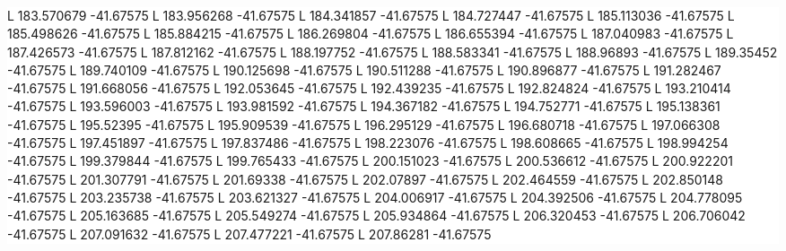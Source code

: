 L 183.570679 -41.67575 
L 183.956268 -41.67575 
L 184.341857 -41.67575 
L 184.727447 -41.67575 
L 185.113036 -41.67575 
L 185.498626 -41.67575 
L 185.884215 -41.67575 
L 186.269804 -41.67575 
L 186.655394 -41.67575 
L 187.040983 -41.67575 
L 187.426573 -41.67575 
L 187.812162 -41.67575 
L 188.197752 -41.67575 
L 188.583341 -41.67575 
L 188.96893 -41.67575 
L 189.35452 -41.67575 
L 189.740109 -41.67575 
L 190.125698 -41.67575 
L 190.511288 -41.67575 
L 190.896877 -41.67575 
L 191.282467 -41.67575 
L 191.668056 -41.67575 
L 192.053645 -41.67575 
L 192.439235 -41.67575 
L 192.824824 -41.67575 
L 193.210414 -41.67575 
L 193.596003 -41.67575 
L 193.981592 -41.67575 
L 194.367182 -41.67575 
L 194.752771 -41.67575 
L 195.138361 -41.67575 
L 195.52395 -41.67575 
L 195.909539 -41.67575 
L 196.295129 -41.67575 
L 196.680718 -41.67575 
L 197.066308 -41.67575 
L 197.451897 -41.67575 
L 197.837486 -41.67575 
L 198.223076 -41.67575 
L 198.608665 -41.67575 
L 198.994254 -41.67575 
L 199.379844 -41.67575 
L 199.765433 -41.67575 
L 200.151023 -41.67575 
L 200.536612 -41.67575 
L 200.922201 -41.67575 
L 201.307791 -41.67575 
L 201.69338 -41.67575 
L 202.07897 -41.67575 
L 202.464559 -41.67575 
L 202.850148 -41.67575 
L 203.235738 -41.67575 
L 203.621327 -41.67575 
L 204.006917 -41.67575 
L 204.392506 -41.67575 
L 204.778095 -41.67575 
L 205.163685 -41.67575 
L 205.549274 -41.67575 
L 205.934864 -41.67575 
L 206.320453 -41.67575 
L 206.706042 -41.67575 
L 207.091632 -41.67575 
L 207.477221 -41.67575 
L 207.86281 -41.67575 